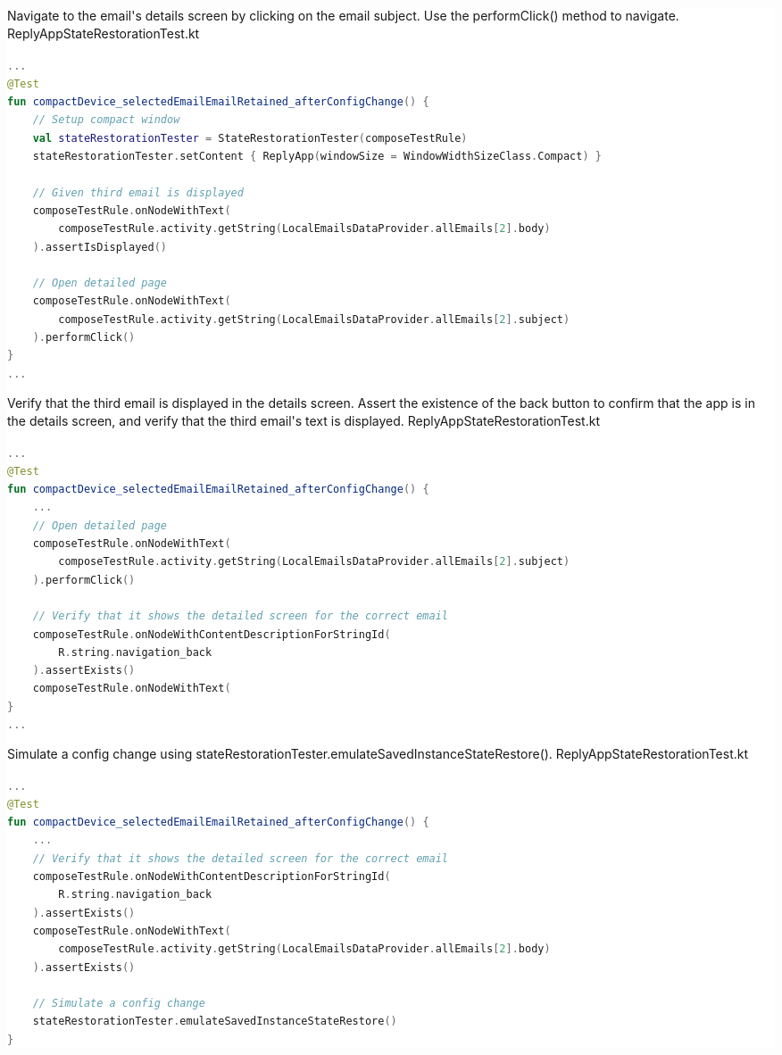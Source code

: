 Navigate to the email's details screen by clicking on the email subject. Use the performClick() method to navigate.
ReplyAppStateRestorationTest.kt
```kt
...
@Test
fun compactDevice_selectedEmailEmailRetained_afterConfigChange() {
    // Setup compact window
    val stateRestorationTester = StateRestorationTester(composeTestRule)
    stateRestorationTester.setContent { ReplyApp(windowSize = WindowWidthSizeClass.Compact) }

    // Given third email is displayed
    composeTestRule.onNodeWithText(
        composeTestRule.activity.getString(LocalEmailsDataProvider.allEmails[2].body)
    ).assertIsDisplayed()

    // Open detailed page
    composeTestRule.onNodeWithText(
        composeTestRule.activity.getString(LocalEmailsDataProvider.allEmails[2].subject)
    ).performClick()
}
...
```

Verify that the third email is displayed in the details screen. Assert the existence of the back button to confirm that the app is in the details screen, and verify that the third email's text is displayed.
ReplyAppStateRestorationTest.kt
```kt
...
@Test
fun compactDevice_selectedEmailEmailRetained_afterConfigChange() {
    ...
    // Open detailed page
    composeTestRule.onNodeWithText(
        composeTestRule.activity.getString(LocalEmailsDataProvider.allEmails[2].subject)
    ).performClick()

    // Verify that it shows the detailed screen for the correct email
    composeTestRule.onNodeWithContentDescriptionForStringId(
        R.string.navigation_back
    ).assertExists()
    composeTestRule.onNodeWithText(
}
...
```

Simulate a config change using stateRestorationTester.emulateSavedInstanceStateRestore().
ReplyAppStateRestorationTest.kt
```kt
...
@Test
fun compactDevice_selectedEmailEmailRetained_afterConfigChange() {
    ...
    // Verify that it shows the detailed screen for the correct email
    composeTestRule.onNodeWithContentDescriptionForStringId(
        R.string.navigation_back
    ).assertExists()
    composeTestRule.onNodeWithText(
        composeTestRule.activity.getString(LocalEmailsDataProvider.allEmails[2].body)
    ).assertExists()

    // Simulate a config change
    stateRestorationTester.emulateSavedInstanceStateRestore()
}
```